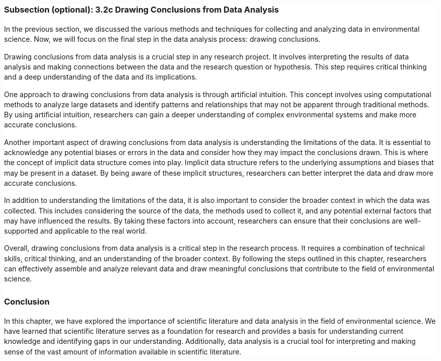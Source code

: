 

### Subsection (optional): 3.2c Drawing Conclusions from Data Analysis



In the previous section, we discussed the various methods and techniques for collecting and analyzing data in environmental science. Now, we will focus on the final step in the data analysis process: drawing conclusions.



Drawing conclusions from data analysis is a crucial step in any research project. It involves interpreting the results of data analysis and making connections between the data and the research question or hypothesis. This step requires critical thinking and a deep understanding of the data and its implications.



One approach to drawing conclusions from data analysis is through artificial intuition. This concept involves using computational methods to analyze large datasets and identify patterns and relationships that may not be apparent through traditional methods. By using artificial intuition, researchers can gain a deeper understanding of complex environmental systems and make more accurate conclusions.



Another important aspect of drawing conclusions from data analysis is understanding the limitations of the data. It is essential to acknowledge any potential biases or errors in the data and consider how they may impact the conclusions drawn. This is where the concept of implicit data structure comes into play. Implicit data structure refers to the underlying assumptions and biases that may be present in a dataset. By being aware of these implicit structures, researchers can better interpret the data and draw more accurate conclusions.



In addition to understanding the limitations of the data, it is also important to consider the broader context in which the data was collected. This includes considering the source of the data, the methods used to collect it, and any potential external factors that may have influenced the results. By taking these factors into account, researchers can ensure that their conclusions are well-supported and applicable to the real world.



Overall, drawing conclusions from data analysis is a critical step in the research process. It requires a combination of technical skills, critical thinking, and an understanding of the broader context. By following the steps outlined in this chapter, researchers can effectively assemble and analyze relevant data and draw meaningful conclusions that contribute to the field of environmental science.





### Conclusion

In this chapter, we have explored the importance of scientific literature and data analysis in the field of environmental science. We have learned that scientific literature serves as a foundation for research and provides a basis for understanding current knowledge and identifying gaps in our understanding. Additionally, data analysis is a crucial tool for interpreting and making sense of the vast amount of information available in scientific literature.
